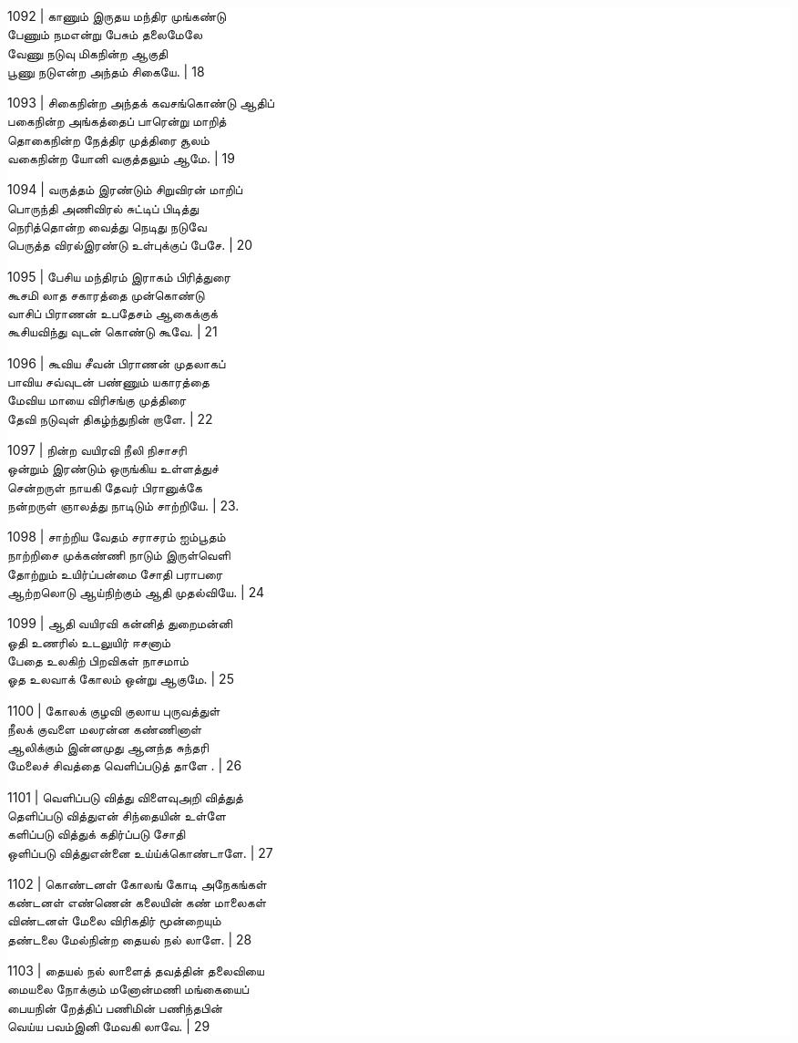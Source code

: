1092 |  காணும் இருதய மந்திர முங்கண்டு  
பேணும் நமஎன்று பேசும் தலைமேலே  
வேணு நடுவு மிகநின்ற ஆகுதி  
பூணு நடுஎன்ற அந்தம் சிகையே. | 18  

1093 |  சிகைநின்ற அந்தக் கவசங்கொண்டு ஆதிப்  
பகைநின்ற அங்கத்தைப் பாரென்று மாறித்  
தொகைநின்ற நேத்திர முத்திரை சூலம்  
வகைநின்ற யோனி வகுத்தலும் ஆமே. | 19  

1094 |  வருத்தம் இரண்டும் சிறுவிரன் மாறிப்  
பொருந்தி அணிவிரல் சுட்டிப் பிடித்து  
நெரித்தொன்ற வைத்து நெடிது நடுவே  
பெருத்த விரல்இரண்டு உள்புக்குப் பேசே. | 20  

1095 |  பேசிய மந்திரம் இராகம் பிரித்துரை  
கூசமி லாத சகாரத்தை முன்கொண்டு  
வாசிப் பிராணன் உபதேசம் ஆகைக்குக்  
கூசியவிந்து வுடன் கொண்டு கூவே. | 21  

1096 |  கூவிய சீவன் பிராணன் முதலாகப்  
பாவிய சவ்வுடன் பண்ணும் யகாரத்தை  
மேவிய மாயை விரிசங்கு முத்திரை  
தேவி நடுவுள் திகழ்ந்துநின் றாளே. | 22  

1097 |  நின்ற வயிரவி நீலி நிசாசரி  
ஒன்றும் இரண்டும் ஒருங்கிய உள்ளத்துச்  
சென்றருள் நாயகி தேவர் பிரானுக்கே  
நன்றருள் ஞாலத்து நாடிடும் சாற்றியே. | 23.  

1098 |  சாற்றிய வேதம் சராசரம் ஐம்பூதம்  
நாற்றிசை முக்கண்ணி நாடும் இருள்வெளி  
தோற்றும் உயிர்ப்பன்மை சோதி பராபரை  
ஆற்றலொடு ஆய்நிற்கும் ஆதி முதல்வியே. | 24  

1099 |  ஆதி வயிரவி கன்னித் துறைமன்னி  
ஓதி உணரில் உடலுயிர் ஈசனாம்  
பேதை உலகிற் பிறவிகள் நாசமாம்  
ஓத உலவாக் கோலம் ஒன்று ஆகுமே. | 25  

1100 |  கோலக் குழவி குலாய புருவத்துள்  
நீலக் குவளை மலரன்ன கண்ணினாள்  
ஆலிக்கும் இன்னமுது ஆனந்த சுந்தரி  
மேலைச் சிவத்தை வெளிப்படுத் தாளே . | 26  

1101 |  வெளிப்படு வித்து விளைவுஅறி வித்துத்  
தெளிப்படு வித்துஎன் சிந்தையின் உள்ளே  
களிப்படு வித்துக் கதிர்ப்படு சோதி  
ஒளிப்படு வித்துஎன்னை உய்ய்க்கொண்டாளே. | 27  

1102 |  கொண்டனள் கோலங் கோடி அநேகங்கள்  
கண்டனள் எண்ணென் கலையின் கண் மாலைகள்  
விண்டனள் மேலை விரிகதிர் மூன்றையும்  
தண்டலை மேல்நின்ற தையல் நல் லாளே. | 28  

1103 |  தையல் நல் லாளைத் தவத்தின் தலைவியை  
மையலை நோக்கும் மனோன்மணி மங்கையைப்  
பையநின் றேத்திப் பணிமின் பணிந்தபின்  
வெய்ய பவம்இனி மேவகி லாவே. | 29  
